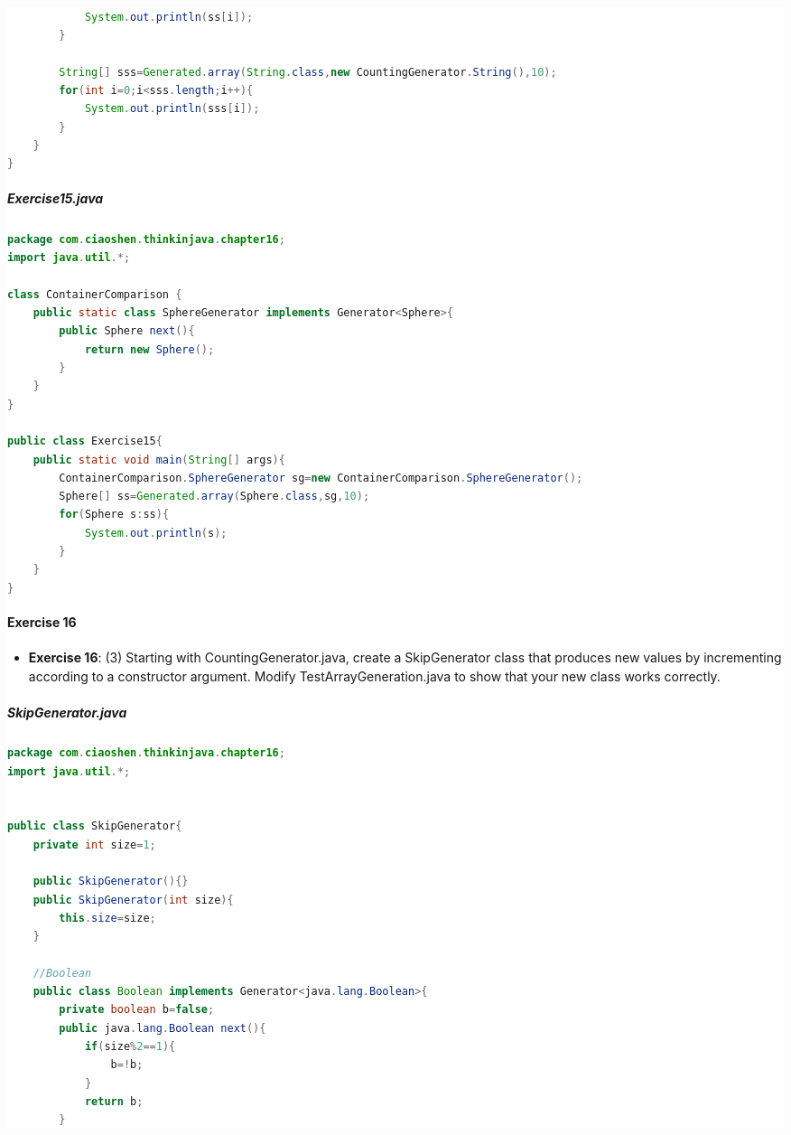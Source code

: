 ```java
            System.out.println(ss[i]);
        }

        String[] sss=Generated.array(String.class,new CountingGenerator.String(),10);
        for(int i=0;i<sss.length;i++){
            System.out.println(sss[i]);
        }
    }
}
```

##### Exercise15.java

```java
package com.ciaoshen.thinkinjava.chapter16;
import java.util.*;

class ContainerComparison {
    public static class SphereGenerator implements Generator<Sphere>{
        public Sphere next(){
            return new Sphere();
        }
    }
}

public class Exercise15{
    public static void main(String[] args){
        ContainerComparison.SphereGenerator sg=new ContainerComparison.SphereGenerator();
        Sphere[] ss=Generated.array(Sphere.class,sg,10);
        for(Sphere s:ss){
            System.out.println(s);
        }
    }
}
```

#### Exercise 16
* **Exercise 16**: (3) Starting with CountingGenerator.java, create a SkipGenerator class that produces new values by incrementing according to a constructor argument. Modify TestArrayGeneration.java to show that your new class works correctly.

##### SkipGenerator.java
```java
package com.ciaoshen.thinkinjava.chapter16;
import java.util.*;


public class SkipGenerator{
    private int size=1;

    public SkipGenerator(){}
    public SkipGenerator(int size){
        this.size=size;
    }

    //Boolean
    public class Boolean implements Generator<java.lang.Boolean>{
        private boolean b=false;
        public java.lang.Boolean next(){
            if(size%2==1){
                b=!b;
            }
            return b;
        }
```